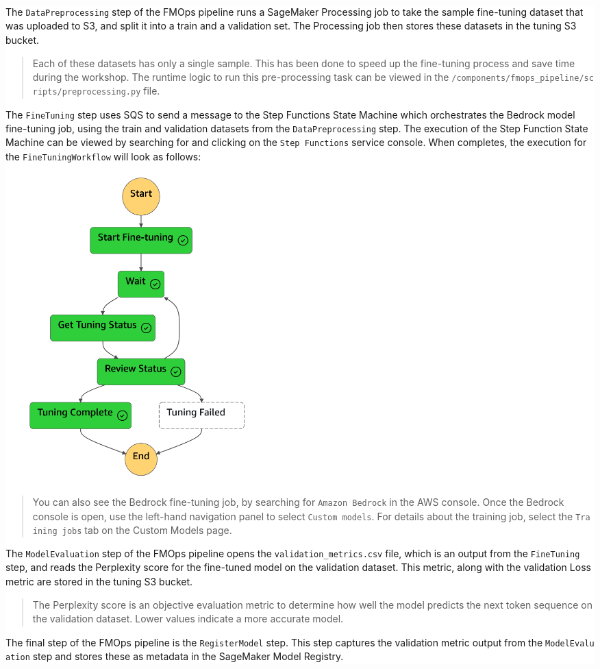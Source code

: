 The `DataPreprocessing` step of the FMOps pipeline runs a SageMaker Processing job to take the sample fine-tuning dataset that was uploaded to S3, and split it into a train and a validation set. The Processing job then stores these datasets in the tuning S3 bucket.

> Each of these datasets has only a single sample. This has been done to speed up the fine-tuning process and save time during the workshop. The runtime logic to run this pre-processing task can be viewed in the `/components/fmops_pipeline/scripts/preprocessing.py` file.

The `FineTuning` step uses SQS to send a message to the Step Functions State Machine which orchestrates the Bedrock model fine-tuning job, using the train and validation datasets from the `DataPreprocessing` step. The execution of the Step Function State Machine can be viewed by searching for and clicking on the `Step Functions` service console. When completes, the execution for the `FineTuningWorkflow` will look as follows:

![](../img/running-orchestration-step-functions.png)

> You can also see the Bedrock fine-tuning job, by searching for `Amazon Bedrock` in the AWS console. Once the Bedrock console is open, use the left-hand navigation panel to select `Custom models`. For details about the training job, select the `Training jobs` tab on the Custom Models page.

The `ModelEvaluation` step of the FMOps pipeline opens the `validation_metrics.csv` file, which is an output from the `FineTuning` step, and reads the Perplexity score for the fine-tuned model on the validation dataset. This metric, along with the validation Loss metric are stored in the tuning S3 bucket.

> The Perplexity score is an objective evaluation metric to determine how well the model predicts the next token sequence on the validation dataset. Lower values indicate a more accurate model.

The final step of the FMOps pipeline is the `RegisterModel` step. This step captures the validation metric output from the `ModelEvaluation` step and stores these as metadata in the SageMaker Model Registry.
